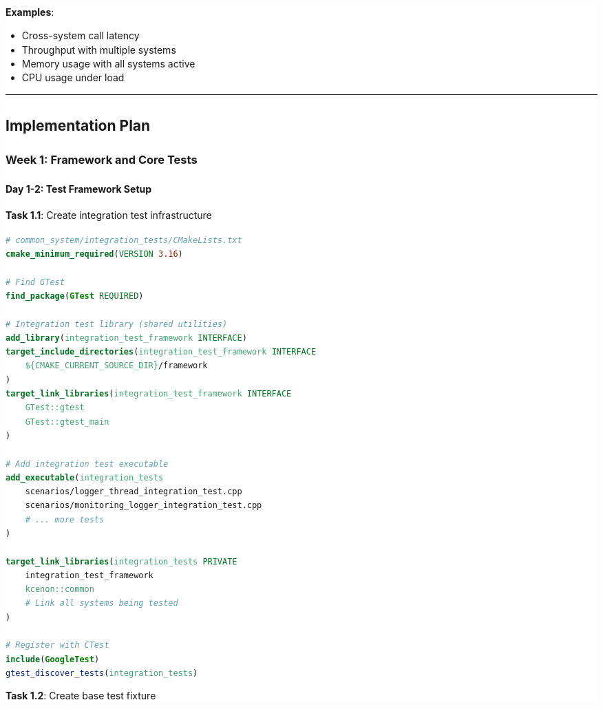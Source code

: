 **Examples**:
- Cross-system call latency
- Throughput with multiple systems
- Memory usage with all systems active
- CPU usage under load

---

## Implementation Plan

### Week 1: Framework and Core Tests

#### Day 1-2: Test Framework Setup

**Task 1.1**: Create integration test infrastructure

```cmake
# common_system/integration_tests/CMakeLists.txt
cmake_minimum_required(VERSION 3.16)

# Find GTest
find_package(GTest REQUIRED)

# Integration test library (shared utilities)
add_library(integration_test_framework INTERFACE)
target_include_directories(integration_test_framework INTERFACE
    ${CMAKE_CURRENT_SOURCE_DIR}/framework
)
target_link_libraries(integration_test_framework INTERFACE
    GTest::gtest
    GTest::gtest_main
)

# Add integration test executable
add_executable(integration_tests
    scenarios/logger_thread_integration_test.cpp
    scenarios/monitoring_logger_integration_test.cpp
    # ... more tests
)

target_link_libraries(integration_tests PRIVATE
    integration_test_framework
    kcenon::common
    # Link all systems being tested
)

# Register with CTest
include(GoogleTest)
gtest_discover_tests(integration_tests)
```

**Task 1.2**: Create base test fixture

